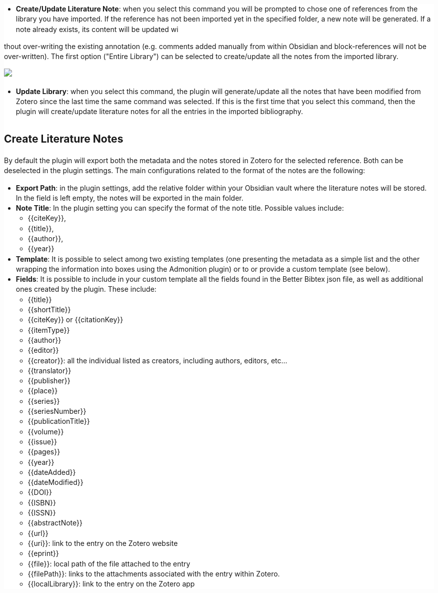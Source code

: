 - **Create/Update Literature Note**: when you select this command you will be prompted to chose one of references from the library you have imported. If the reference has not been imported yet in the specified folder, a new note will be generated. If a note already exists, its content will be updated wi

thout over-writing the existing annotation (e.g. comments added manually from within Obsidian and block-references will not be over-written). The first option ("Entire Library") can be selected to create/update all the notes from the imported library.

![](/images/SelectCommandExample.png)

- **Update Library**: when you select this command, the plugin will generate/update all the notes that have been modified from Zotero since the last time the same command was selected. If this is the first time that you select this command, then the plugin will create/update literature notes for all the entries in the imported bibliography.

## Create Literature Notes

By default the plugin will export both the metadata and the notes stored in Zotero for the selected reference. Both can be deselected in the plugin settings. The main configurations related to the format of the notes are the following:

- **Export Path**: in the plugin settings, add the relative folder within your Obsidian vault where the literature notes will be stored. In the field is left empty, the notes will be exported in the main folder.
- **Note Title**: In the plugin setting you can specify the format of the note title. Possible values include:
  - {{citeKey}},
  - {{title}},
  - {{author}},
  - {{year}}
- **Template**: It is possible to select among two existing templates (one presenting the metadata as a simple list and the other wrapping the information into boxes using the Admonition plugin) or to or provide a custom template (see below).
- **Fields**: It is possible to include in your custom template all the fields found in the Better Bibtex json file, as well as additional ones created by the plugin. These include:
  - {{title}}
  - {{shortTitle}}
  - {{citeKey}} or {{citationKey}}
  - {{itemType}}
  - {{author}}
  - {{editor}}
  - {{creator}}: all the individual listed as creators, including authors, editors, etc...
  - {{translator}}
  - {{publisher}}
  - {{place}}
  - {{series}}
  - {{seriesNumber}}
  - {{publicationTitle}}
  - {{volume}}
  - {{issue}}
  - {{pages}}
  - {{year}}
  - {{dateAdded}}
  - {{dateModified}}
  - {{DOI}}
  - {{ISBN}}
  - {{ISSN}}
  - {{abstractNote}}
  - {{url}}
  - {{uri}}: link to the entry on the Zotero website
  - {{eprint}}
  - {{file}}: local path of the file attached to the entry
  - {{filePath}}: links to the attachments associated with the entry within Zotero.
  - {{localLibrary}}: link to the entry on the Zotero app